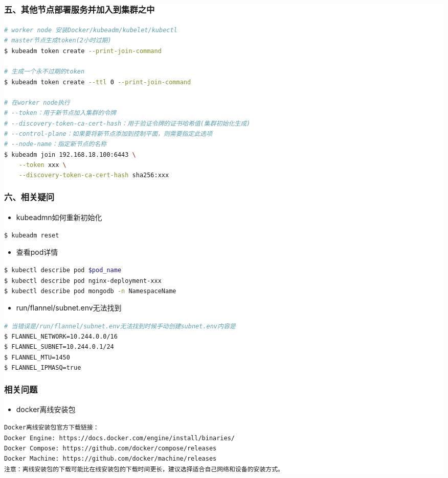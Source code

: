 ### 五、其他节点部署服务并加入到集群之中

``` bash
# worker node 安装Docker/kubeadm/kubelet/kubectl
# master节点生成token(2小时过期)
$ kubeadm token create --print-join-command

# 生成一个永不过期的token
$ kubeadm token create --ttl 0 --print-join-command

# 在worker node执行
# --token：用于新节点加入集群的令牌
# --discovery-token-ca-cert-hash：用于验证令牌的证书哈希值(集群初始化生成)
# --control-plane：如果要将新节点添加到控制平面，则需要指定此选项
# --node-name：指定新节点的名称
$ kubeadm join 192.168.18.100:6443 \
    --token xxx \
    --discovery-token-ca-cert-hash sha256:xxx
```

### 六、相关疑问


- kubeadmn如何重新初始化

``` bash
$ kubeadm reset
```

- 查看pod详情

``` bash
$ kubectl describe pod $pod_name
$ kubectl describe pod nginx-deployment-xxx
$ kubectl describe pod mongodb -n NamespaceName
```

- run/flannel/subnet.env无法找到

``` bash
# 当错误是/run/flannel/subnet.env无法找到时候手动创建subnet.env内容是
$ FLANNEL_NETWORK=10.244.0.0/16
$ FLANNEL_SUBNET=10.244.0.1/24
$ FLANNEL_MTU=1450
$ FLANNEL_IPMASQ=true
```

### 相关问题

- docker离线安装包

``` txt
Docker离线安装包官方下载链接：
Docker Engine: https://docs.docker.com/engine/install/binaries/
Docker Compose: https://github.com/docker/compose/releases
Docker Machine: https://github.com/docker/machine/releases
注意：离线安装包的下载可能比在线安装包的下载时间更长，建议选择适合自己网络和设备的安装方式。
```

